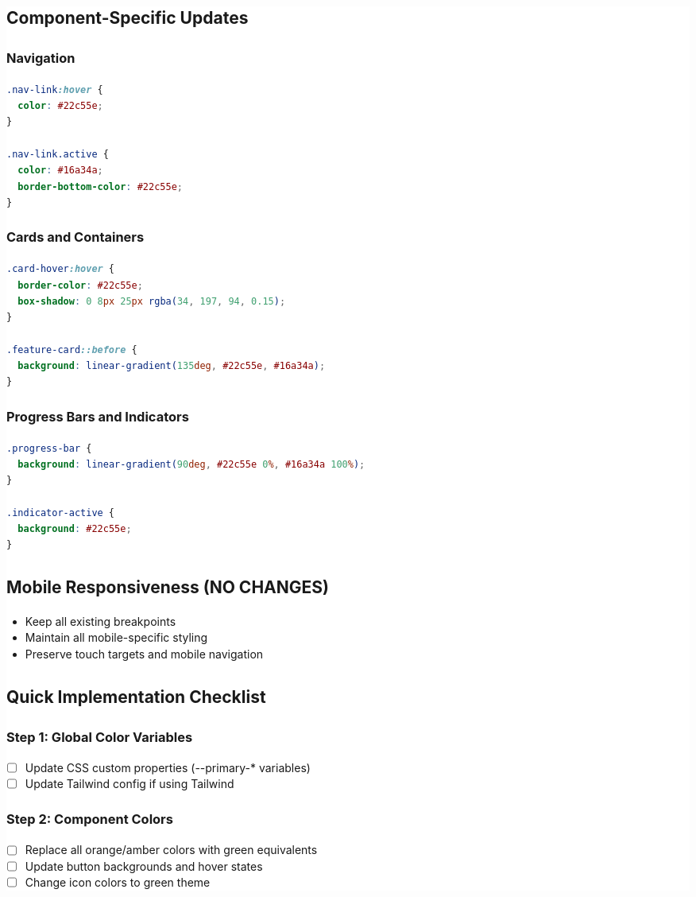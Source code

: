 ## Component-Specific Updates

### Navigation
```css
.nav-link:hover {
  color: #22c55e;
}

.nav-link.active {
  color: #16a34a;
  border-bottom-color: #22c55e;
}
```

### Cards and Containers
```css
.card-hover:hover {
  border-color: #22c55e;
  box-shadow: 0 8px 25px rgba(34, 197, 94, 0.15);
}

.feature-card::before {
  background: linear-gradient(135deg, #22c55e, #16a34a);
}
```

### Progress Bars and Indicators
```css
.progress-bar {
  background: linear-gradient(90deg, #22c55e 0%, #16a34a 100%);
}

.indicator-active {
  background: #22c55e;
}
```

## Mobile Responsiveness (NO CHANGES)
- Keep all existing breakpoints
- Maintain all mobile-specific styling
- Preserve touch targets and mobile navigation

## Quick Implementation Checklist

### Step 1: Global Color Variables
- [ ] Update CSS custom properties (--primary-* variables)
- [ ] Update Tailwind config if using Tailwind

### Step 2: Component Colors
- [ ] Replace all orange/amber colors with green equivalents
- [ ] Update button backgrounds and hover states
- [ ] Change icon colors to green theme
